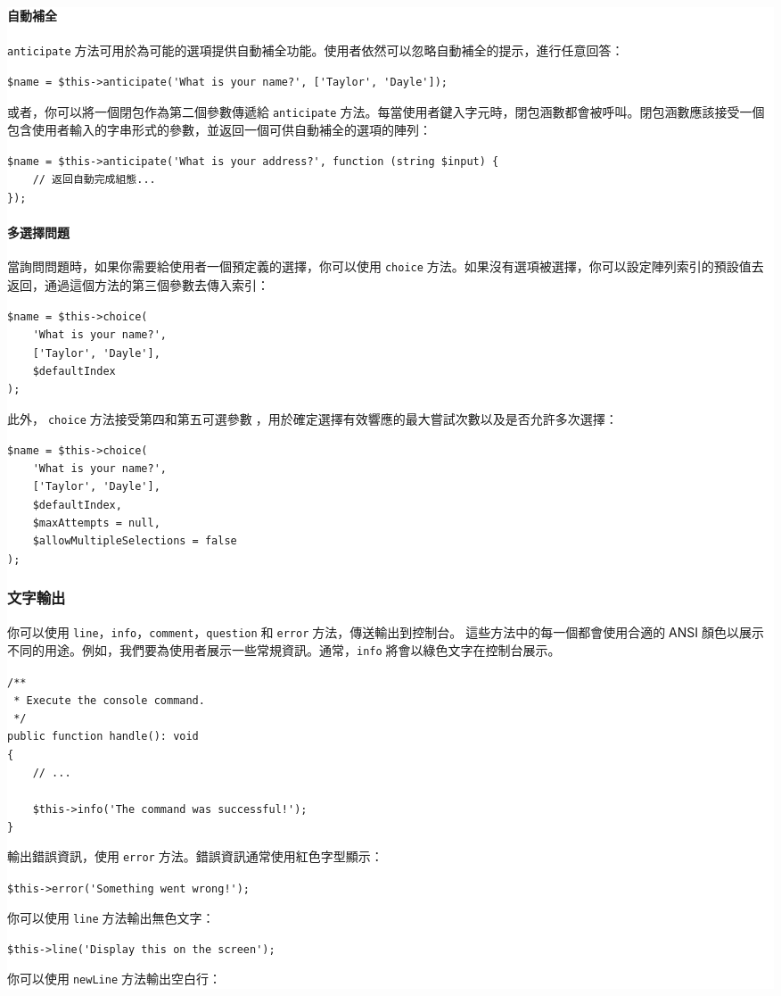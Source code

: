 #### 自動補全

`anticipate` 方法可用於為可能的選項提供自動補全功能。使用者依然可以忽略自動補全的提示，進行任意回答：

    $name = $this->anticipate('What is your name?', ['Taylor', 'Dayle']);

或者，你可以將一個閉包作為第二個參數傳遞給 `anticipate` 方法。每當使用者鍵入字元時，閉包涵數都會被呼叫。閉包涵數應該接受一個包含使用者輸入的字串形式的參數，並返回一個可供自動補全的選項的陣列：

    $name = $this->anticipate('What is your address?', function (string $input) {
        // 返回自動完成組態...
    });



#### 多選擇問題

當詢問問題時，如果你需要給使用者一個預定義的選擇，你可以使用 `choice` 方法。如果沒有選項被選擇，你可以設定陣列索引的預設值去返回，通過這個方法的第三個參數去傳入索引：

    $name = $this->choice(
        'What is your name?',
        ['Taylor', 'Dayle'],
        $defaultIndex
    );

此外， `choice` 方法接受第四和第五可選參數 ，用於確定選擇有效響應的最大嘗試次數以及是否允許多次選擇：

    $name = $this->choice(
        'What is your name?',
        ['Taylor', 'Dayle'],
        $defaultIndex,
        $maxAttempts = null,
        $allowMultipleSelections = false
    );

### 文字輸出

你可以使用 `line`，`info`，`comment`，`question` 和 `error` 方法，傳送輸出到控制台。 這些方法中的每一個都會使用合適的 ANSI 顏色以展示不同的用途。例如，我們要為使用者展示一些常規資訊。通常，`info` 將會以綠色文字在控制台展示。

    /**
     * Execute the console command.
     */
    public function handle(): void
    {
        // ...

        $this->info('The command was successful!');
    }

輸出錯誤資訊，使用 `error` 方法。錯誤資訊通常使用紅色字型顯示：

    $this->error('Something went wrong!');

你可以使用 `line` 方法輸出無色文字：

    $this->line('Display this on the screen');

你可以使用 `newLine` 方法輸出空白行：
